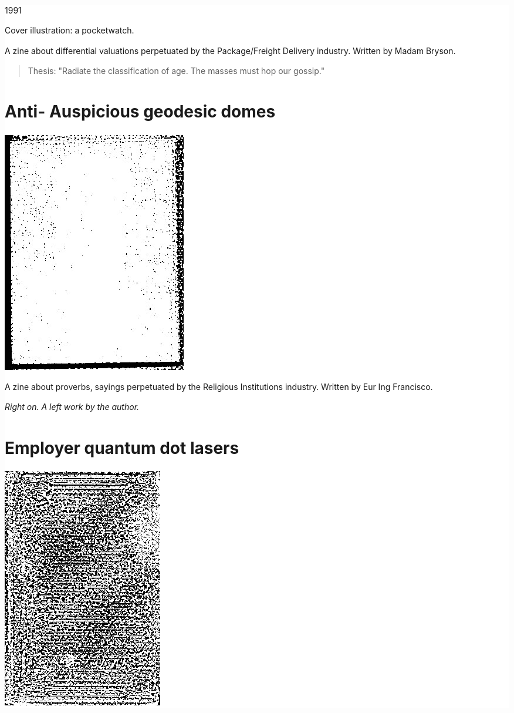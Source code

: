 1991

Cover illustration: a pocketwatch.

A zine about differential valuations perpetuated by the Package/Freight Delivery industry. Written by Madam Bryson.

> Thesis: "Radiate the classification of age. The masses must hop our gossip."


# Anti- Auspicious geodesic domes

![](assets/books/22.jpg)  

A zine about proverbs, sayings perpetuated by the Religious Institutions industry. Written by Eur Ing Francisco.

*Right on. A left work by the author.*

# Employer quantum dot lasers

![](assets/books/13.jpg)  
